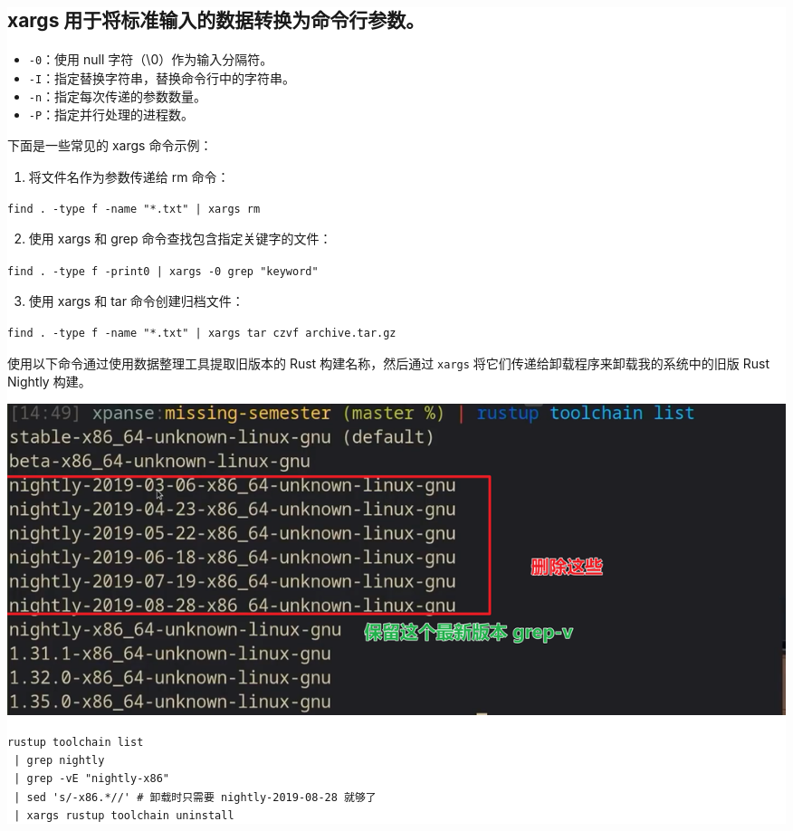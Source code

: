 ## xargs 用于将标准输入的数据转换为命令行参数。

* ​`-0`​：使用 null 字符（\0）作为输入分隔符。
* ​`-I`​：指定替换字符串，替换命令行中的字符串。
* ​`-n`​：指定每次传递的参数数量。
* ​`-P`​：指定并行处理的进程数。

下面是一些常见的 xargs 命令示例：

1. 将文件名作为参数传递给 rm 命令：

```
find . -type f -name "*.txt" | xargs rm
```

2. 使用 xargs 和 grep 命令查找包含指定关键字的文件：

```
find . -type f -print0 | xargs -0 grep "keyword"
```

3. 使用 xargs 和 tar 命令创建归档文件：

```
find . -type f -name "*.txt" | xargs tar czvf archive.tar.gz
```

使用以下命令通过使用数据整理工具提取旧版本的 Rust 构建名称，然后通过 `xargs`​ 将它们传递给卸载程序来卸载我的系统中的旧版 Rust Nightly 构建。

​![image](assets/image-20230529003610-ctaw05s.png)​

```Shell
rustup toolchain list 
 | grep nightly 
 | grep -vE "nightly-x86"
 | sed 's/-x86.*//' # 卸载时只需要 nightly-2019-08-28 就够了
 | xargs rustup toolchain uninstall
```
